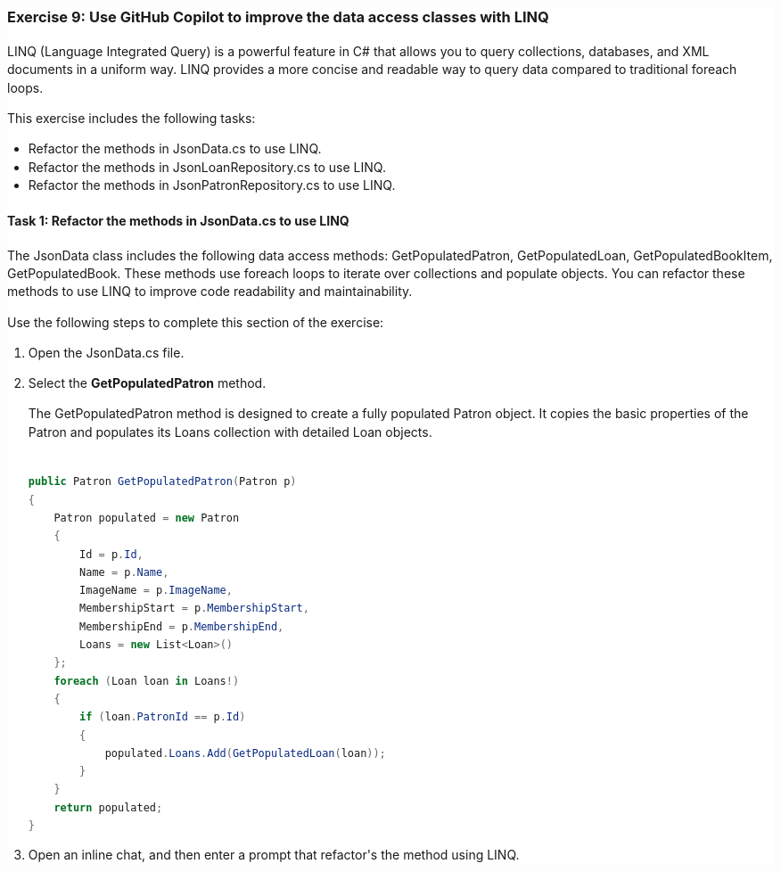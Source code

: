 ### Exercise 9: Use GitHub Copilot to improve the data access classes with LINQ

LINQ (Language Integrated Query) is a powerful feature in C# that allows you to query collections, databases, and XML documents in a uniform way. LINQ provides a more concise and readable way to query data compared to traditional foreach loops.

This exercise includes the following tasks:

- Refactor the methods in JsonData.cs to use LINQ.
- Refactor the methods in JsonLoanRepository.cs to use LINQ.
- Refactor the methods in JsonPatronRepository.cs to use LINQ.

#### Task 1: Refactor the methods in JsonData.cs to use LINQ

The JsonData class includes the following data access methods: GetPopulatedPatron, GetPopulatedLoan, GetPopulatedBookItem, GetPopulatedBook. These methods use foreach loops to iterate over collections and populate objects. You can refactor these methods to use LINQ to improve code readability and maintainability.

Use the following steps to complete this section of the exercise:

1. Open the JsonData.cs file.

1. Select the **GetPopulatedPatron** method.

    The GetPopulatedPatron method is designed to create a fully populated Patron object. It copies the basic properties of the Patron and populates its Loans collection with detailed Loan objects.

    ```csharp

    public Patron GetPopulatedPatron(Patron p)
    {
        Patron populated = new Patron
        {
            Id = p.Id,
            Name = p.Name,
            ImageName = p.ImageName,
            MembershipStart = p.MembershipStart,
            MembershipEnd = p.MembershipEnd,
            Loans = new List<Loan>()
        };
        foreach (Loan loan in Loans!)
        {
            if (loan.PatronId == p.Id)
            {
                populated.Loans.Add(GetPopulatedLoan(loan));
            }
        }
        return populated;
    }

    ```

1. Open an inline chat, and then enter a prompt that refactor's the method using LINQ.
